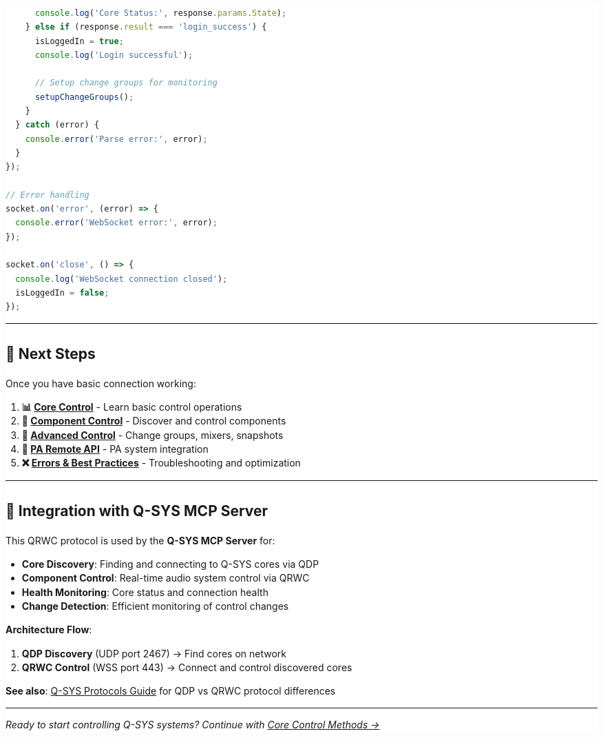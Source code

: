 ```javascript
      console.log('Core Status:', response.params.State);
    } else if (response.result === 'login_success') {
      isLoggedIn = true;
      console.log('Login successful');
      
      // Setup change groups for monitoring
      setupChangeGroups();
    }
  } catch (error) {
    console.error('Parse error:', error);
  }
});

// Error handling
socket.on('error', (error) => {
  console.error('WebSocket error:', error);
});

socket.on('close', () => {
  console.log('WebSocket connection closed');
  isLoggedIn = false;
});
```

---

## 🚦 Next Steps

Once you have basic connection working:

1. **📊 [Core Control](qrc-core-control.md)** - Learn basic control operations
2. **🧩 [Component Control](qrc-component-control.md)** - Discover and control components  
3. **🔄 [Advanced Control](qrc-advanced-control.md)** - Change groups, mixers, snapshots
4. **📢 [PA Remote API](qrc-parapi.md)** - PA system integration
5. **❌ [Errors & Best Practices](qrc-errors-best-practices.md)** - Troubleshooting and optimization

---

## 🔗 Integration with Q-SYS MCP Server

This QRWC protocol is used by the **Q-SYS MCP Server** for:

- **Core Discovery**: Finding and connecting to Q-SYS cores via QDP
- **Component Control**: Real-time audio system control via QRWC
- **Health Monitoring**: Core status and connection health
- **Change Detection**: Efficient monitoring of control changes

**Architecture Flow**:
1. **QDP Discovery** (UDP port 2467) → Find cores on network
2. **QRWC Control** (WSS port 443) → Connect and control discovered cores

**See also**: [Q-SYS Protocols Guide](protocols.md) for QDP vs QRWC protocol differences

---

*Ready to start controlling Q-SYS systems? Continue with [Core Control Methods →](qrc-core-control.md)*
